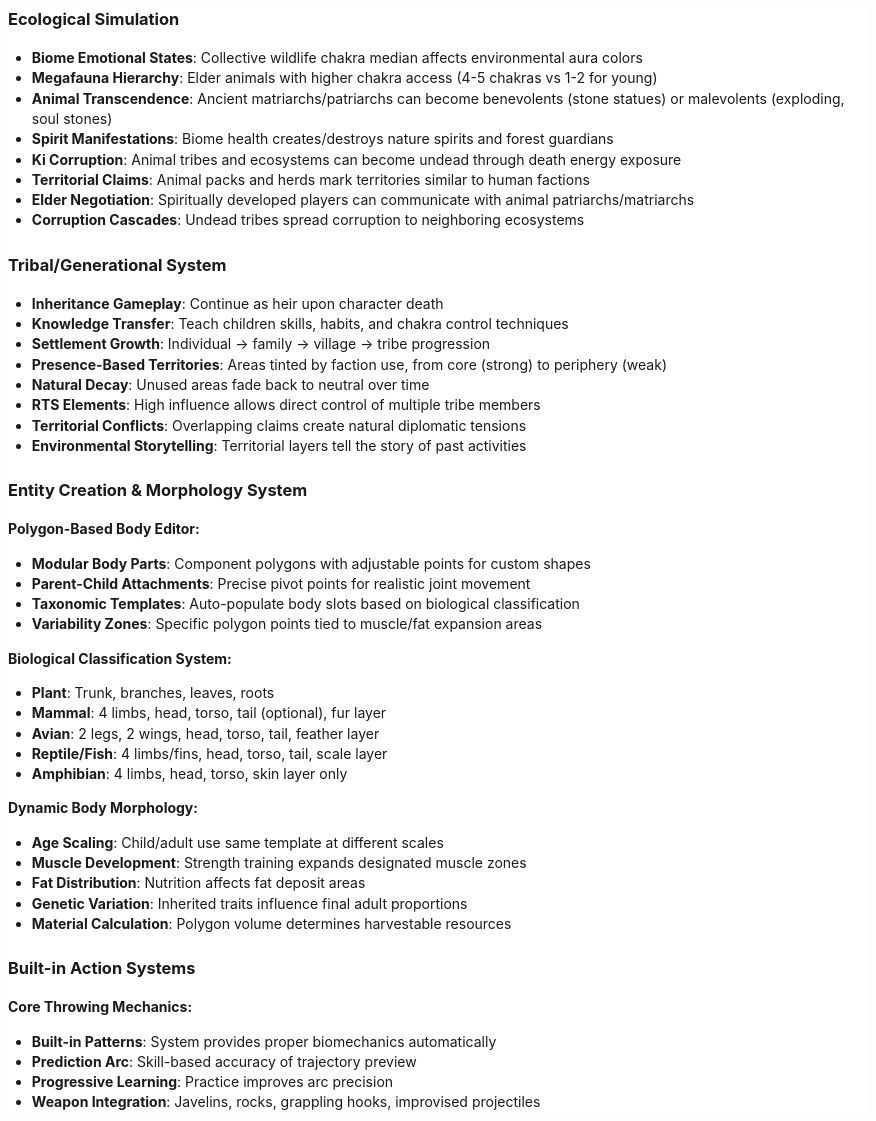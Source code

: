 ### Ecological Simulation
- **Biome Emotional States**: Collective wildlife chakra median affects environmental aura colors
- **Megafauna Hierarchy**: Elder animals with higher chakra access (4-5 chakras vs 1-2 for young)
- **Animal Transcendence**: Ancient matriarchs/patriarchs can become benevolents (stone statues) or malevolents (exploding, soul stones)
- **Spirit Manifestations**: Biome health creates/destroys nature spirits and forest guardians
- **Ki Corruption**: Animal tribes and ecosystems can become undead through death energy exposure
- **Territorial Claims**: Animal packs and herds mark territories similar to human factions
- **Elder Negotiation**: Spiritually developed players can communicate with animal patriarchs/matriarchs
- **Corruption Cascades**: Undead tribes spread corruption to neighboring ecosystems

### Tribal/Generational System
- **Inheritance Gameplay**: Continue as heir upon character death
- **Knowledge Transfer**: Teach children skills, habits, and chakra control techniques
- **Settlement Growth**: Individual → family → village → tribe progression
- **Presence-Based Territories**: Areas tinted by faction use, from core (strong) to periphery (weak)
- **Natural Decay**: Unused areas fade back to neutral over time
- **RTS Elements**: High influence allows direct control of multiple tribe members
- **Territorial Conflicts**: Overlapping claims create natural diplomatic tensions
- **Environmental Storytelling**: Territorial layers tell the story of past activities

### Entity Creation & Morphology System
**Polygon-Based Body Editor:**
- **Modular Body Parts**: Component polygons with adjustable points for custom shapes
- **Parent-Child Attachments**: Precise pivot points for realistic joint movement
- **Taxonomic Templates**: Auto-populate body slots based on biological classification
- **Variability Zones**: Specific polygon points tied to muscle/fat expansion areas

**Biological Classification System:**
- **Plant**: Trunk, branches, leaves, roots
- **Mammal**: 4 limbs, head, torso, tail (optional), fur layer
- **Avian**: 2 legs, 2 wings, head, torso, tail, feather layer
- **Reptile/Fish**: 4 limbs/fins, head, torso, tail, scale layer
- **Amphibian**: 4 limbs, head, torso, skin layer only

**Dynamic Body Morphology:**
- **Age Scaling**: Child/adult use same template at different scales
- **Muscle Development**: Strength training expands designated muscle zones
- **Fat Distribution**: Nutrition affects fat deposit areas
- **Genetic Variation**: Inherited traits influence final adult proportions
- **Material Calculation**: Polygon volume determines harvestable resources

### Built-in Action Systems
**Core Throwing Mechanics:**
- **Built-in Patterns**: System provides proper biomechanics automatically
- **Prediction Arc**: Skill-based accuracy of trajectory preview
- **Progressive Learning**: Practice improves arc precision
- **Weapon Integration**: Javelins, rocks, grappling hooks, improvised projectiles
